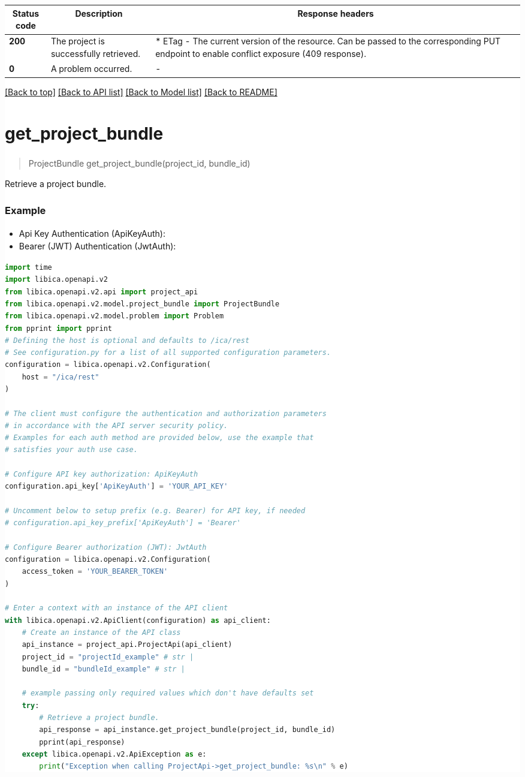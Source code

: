 | Status code | Description | Response headers |
|-------------|-------------|------------------|
**200** | The project is successfully retrieved. |  * ETag - The current version of the resource. Can be passed to the corresponding PUT endpoint to enable conflict exposure (409 response). <br>  |
**0** | A problem occurred. |  -  |

[[Back to top]](#) [[Back to API list]](../README.md#documentation-for-api-endpoints) [[Back to Model list]](../README.md#documentation-for-models) [[Back to README]](../README.md)

# **get_project_bundle**
> ProjectBundle get_project_bundle(project_id, bundle_id)

Retrieve a project bundle.

### Example

* Api Key Authentication (ApiKeyAuth):
* Bearer (JWT) Authentication (JwtAuth):

```python
import time
import libica.openapi.v2
from libica.openapi.v2.api import project_api
from libica.openapi.v2.model.project_bundle import ProjectBundle
from libica.openapi.v2.model.problem import Problem
from pprint import pprint
# Defining the host is optional and defaults to /ica/rest
# See configuration.py for a list of all supported configuration parameters.
configuration = libica.openapi.v2.Configuration(
    host = "/ica/rest"
)

# The client must configure the authentication and authorization parameters
# in accordance with the API server security policy.
# Examples for each auth method are provided below, use the example that
# satisfies your auth use case.

# Configure API key authorization: ApiKeyAuth
configuration.api_key['ApiKeyAuth'] = 'YOUR_API_KEY'

# Uncomment below to setup prefix (e.g. Bearer) for API key, if needed
# configuration.api_key_prefix['ApiKeyAuth'] = 'Bearer'

# Configure Bearer authorization (JWT): JwtAuth
configuration = libica.openapi.v2.Configuration(
    access_token = 'YOUR_BEARER_TOKEN'
)

# Enter a context with an instance of the API client
with libica.openapi.v2.ApiClient(configuration) as api_client:
    # Create an instance of the API class
    api_instance = project_api.ProjectApi(api_client)
    project_id = "projectId_example" # str | 
    bundle_id = "bundleId_example" # str | 

    # example passing only required values which don't have defaults set
    try:
        # Retrieve a project bundle.
        api_response = api_instance.get_project_bundle(project_id, bundle_id)
        pprint(api_response)
    except libica.openapi.v2.ApiException as e:
        print("Exception when calling ProjectApi->get_project_bundle: %s\n" % e)
```
